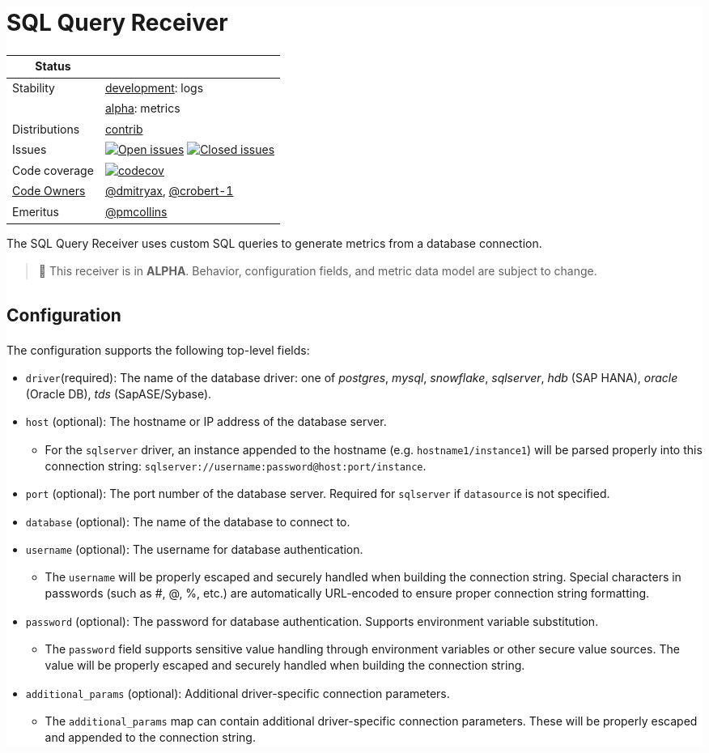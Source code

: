 # SQL Query Receiver


| Status        |           |
| ------------- |-----------|
| Stability     | [development]: logs   |
|               | [alpha]: metrics   |
| Distributions | [contrib] |
| Issues        | [![Open issues](https://img.shields.io/github/issues-search/open-telemetry/opentelemetry-collector-contrib?query=is%3Aissue%20is%3Aopen%20label%3Areceiver%2Fsqlquery%20&label=open&color=orange&logo=opentelemetry)](https://github.com/open-telemetry/opentelemetry-collector-contrib/issues?q=is%3Aopen+is%3Aissue+label%3Areceiver%2Fsqlquery) [![Closed issues](https://img.shields.io/github/issues-search/open-telemetry/opentelemetry-collector-contrib?query=is%3Aissue%20is%3Aclosed%20label%3Areceiver%2Fsqlquery%20&label=closed&color=blue&logo=opentelemetry)](https://github.com/open-telemetry/opentelemetry-collector-contrib/issues?q=is%3Aclosed+is%3Aissue+label%3Areceiver%2Fsqlquery) |
| Code coverage | [![codecov](https://codecov.io/github/open-telemetry/opentelemetry-collector-contrib/graph/main/badge.svg?component=receiver_sqlquery)](https://app.codecov.io/gh/open-telemetry/opentelemetry-collector-contrib/tree/main/?components%5B0%5D=receiver_sqlquery&displayType=list) |
| [Code Owners](https://github.com/open-telemetry/opentelemetry-collector-contrib/blob/main/CONTRIBUTING.md#becoming-a-code-owner)    | [@dmitryax](https://www.github.com/dmitryax), [@crobert-1](https://www.github.com/crobert-1) |
| Emeritus      | [@pmcollins](https://www.github.com/pmcollins) |

[development]: https://github.com/open-telemetry/opentelemetry-collector/blob/main/docs/component-stability.md#development
[alpha]: https://github.com/open-telemetry/opentelemetry-collector/blob/main/docs/component-stability.md#alpha
[contrib]: https://github.com/open-telemetry/opentelemetry-collector-releases/tree/main/distributions/otelcol-contrib



The SQL Query Receiver uses custom SQL queries to generate metrics from a database connection.

> :construction: This receiver is in **ALPHA**. Behavior, configuration fields, and metric data model are subject to
> change.

## Configuration

The configuration supports the following top-level fields:

- `driver`(required): The name of the database driver: one of _postgres_, _mysql_, _snowflake_, _sqlserver_, _hdb_ (SAP
  HANA), _oracle_ (Oracle DB), _tds_ (SapASE/Sybase).
- `host` (optional): The hostname or IP address of the database server.
  - For the `sqlserver` driver, an instance appended to the hostname (e.g. `hostname1/instance1`) will be parsed properly into this connection string: `sqlserver://username:password@host:port/instance`.
- `port` (optional): The port number of the database server. Required for `sqlserver` if `datasource` is not specified.

- `database` (optional): The name of the database to connect to.
- `username` (optional): The username for database authentication.
  - The `username` will be properly escaped and securely handled when building the connection string. Special characters in passwords (such as #, @, %, etc.) are automatically URL-encoded to ensure proper connection string formatting.
- `password` (optional): The password for database authentication. Supports environment variable substitution.
  - The `password` field supports sensitive value handling through environment variables or other secure value sources. The value will be properly escaped and securely handled when building the connection string.
- `additional_params` (optional): Additional driver-specific connection parameters.

  - The `additional_params` map can contain additional driver-specific connection parameters. These will be properly escaped and appended to the connection string.


[storage_extension]: https://github.com/open-telemetry/opentelemetry-collector-contrib/tree/main/extension/storage/filestorage